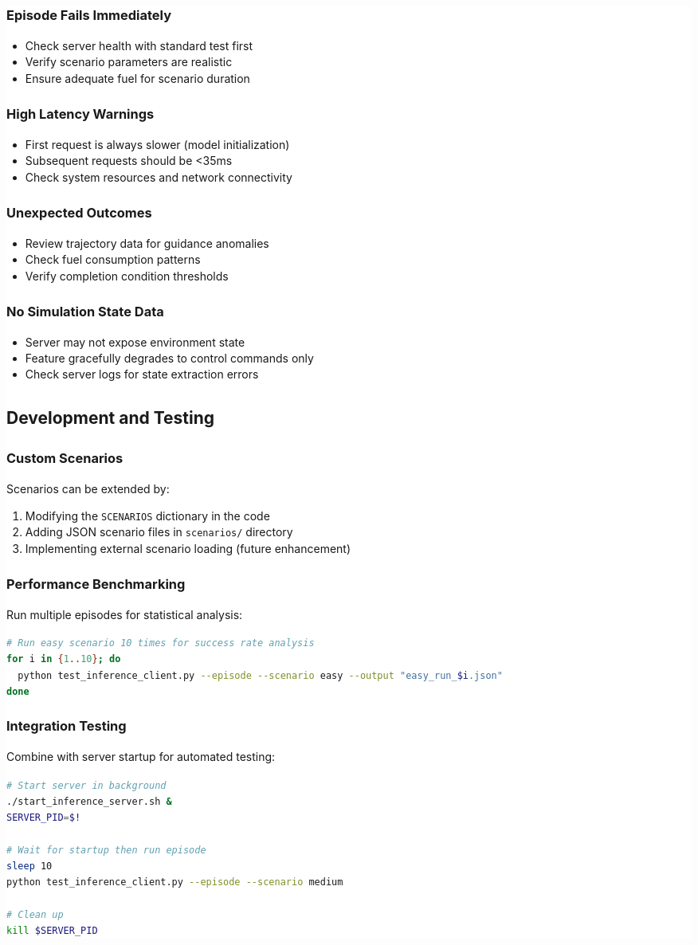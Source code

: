 ### Episode Fails Immediately
- Check server health with standard test first
- Verify scenario parameters are realistic
- Ensure adequate fuel for scenario duration

### High Latency Warnings
- First request is always slower (model initialization)
- Subsequent requests should be <35ms
- Check system resources and network connectivity

### Unexpected Outcomes
- Review trajectory data for guidance anomalies
- Check fuel consumption patterns
- Verify completion condition thresholds

### No Simulation State Data
- Server may not expose environment state
- Feature gracefully degrades to control commands only
- Check server logs for state extraction errors

## Development and Testing

### Custom Scenarios
Scenarios can be extended by:
1. Modifying the `SCENARIOS` dictionary in the code
2. Adding JSON scenario files in `scenarios/` directory
3. Implementing external scenario loading (future enhancement)

### Performance Benchmarking
Run multiple episodes for statistical analysis:
```bash
# Run easy scenario 10 times for success rate analysis
for i in {1..10}; do
  python test_inference_client.py --episode --scenario easy --output "easy_run_$i.json"
done
```

### Integration Testing
Combine with server startup for automated testing:
```bash
# Start server in background
./start_inference_server.sh &
SERVER_PID=$!

# Wait for startup then run episode
sleep 10
python test_inference_client.py --episode --scenario medium

# Clean up
kill $SERVER_PID
```
